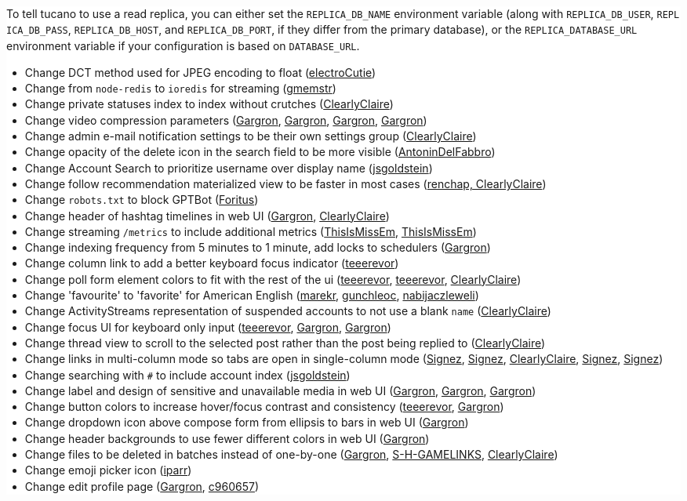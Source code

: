   To tell tucano to use a read replica, you can either set the `REPLICA_DB_NAME` environment variable (along with `REPLICA_DB_USER`, `REPLICA_DB_PASS`, `REPLICA_DB_HOST`, and `REPLICA_DB_PORT`, if they differ from the primary database), or the `REPLICA_DATABASE_URL` environment variable if your configuration is based on `DATABASE_URL`.
- Change DCT method used for JPEG encoding to float ([electroCutie](https://github.com/tucano/tucano/pull/26675))
- Change from `node-redis` to `ioredis` for streaming ([gmemstr](https://github.com/tucano/tucano/pull/26581))
- Change private statuses index to index without crutches ([ClearlyClaire](https://github.com/tucano/tucano/pull/26713))
- Change video compression parameters ([Gargron](https://github.com/tucano/tucano/pull/26631), [Gargron](https://github.com/tucano/tucano/pull/26745), [Gargron](https://github.com/tucano/tucano/pull/26766), [Gargron](https://github.com/tucano/tucano/pull/26970))
- Change admin e-mail notification settings to be their own settings group ([ClearlyClaire](https://github.com/tucano/tucano/pull/26596))
- Change opacity of the delete icon in the search field to be more visible ([AntoninDelFabbro](https://github.com/tucano/tucano/pull/26449))
- Change Account Search to prioritize username over display name ([jsgoldstein](https://github.com/tucano/tucano/pull/26623))
- Change follow recommendation materialized view to be faster in most cases ([renchap, ClearlyClaire](https://github.com/tucano/tucano/pull/26545))
- Change `robots.txt` to block GPTBot ([Foritus](https://github.com/tucano/tucano/pull/26396))
- Change header of hashtag timelines in web UI ([Gargron](https://github.com/tucano/tucano/pull/26362), [ClearlyClaire](https://github.com/tucano/tucano/pull/26416))
- Change streaming `/metrics` to include additional metrics ([ThisIsMissEm](https://github.com/tucano/tucano/pull/26299), [ThisIsMissEm](https://github.com/tucano/tucano/pull/26945))
- Change indexing frequency from 5 minutes to 1 minute, add locks to schedulers ([Gargron](https://github.com/tucano/tucano/pull/26304))
- Change column link to add a better keyboard focus indicator ([teeerevor](https://github.com/tucano/tucano/pull/26278))
- Change poll form element colors to fit with the rest of the ui ([teeerevor](https://github.com/tucano/tucano/pull/26139), [teeerevor](https://github.com/tucano/tucano/pull/26162), [ClearlyClaire](https://github.com/tucano/tucano/pull/26164))
- Change 'favourite' to 'favorite' for American English ([marekr](https://github.com/tucano/tucano/pull/24667), [gunchleoc](https://github.com/tucano/tucano/pull/26009), [nabijaczleweli](https://github.com/tucano/tucano/pull/26109))
- Change ActivityStreams representation of suspended accounts to not use a blank `name` ([ClearlyClaire](https://github.com/tucano/tucano/pull/25276))
- Change focus UI for keyboard only input ([teeerevor](https://github.com/tucano/tucano/pull/25935), [Gargron](https://github.com/tucano/tucano/pull/26125), [Gargron](https://github.com/tucano/tucano/pull/26767))
- Change thread view to scroll to the selected post rather than the post being replied to ([ClearlyClaire](https://github.com/tucano/tucano/pull/24685))
- Change links in multi-column mode so tabs are open in single-column mode ([Signez](https://github.com/tucano/tucano/pull/25893), [Signez](https://github.com/tucano/tucano/pull/26070), [ClearlyClaire](https://github.com/tucano/tucano/pull/25973), [Signez](https://github.com/tucano/tucano/pull/26019), [Signez](https://github.com/tucano/tucano/pull/26759))
- Change searching with `#` to include account index ([jsgoldstein](https://github.com/tucano/tucano/pull/25638))
- Change label and design of sensitive and unavailable media in web UI ([Gargron](https://github.com/tucano/tucano/pull/25712), [Gargron](https://github.com/tucano/tucano/pull/26135), [Gargron](https://github.com/tucano/tucano/pull/26330))
- Change button colors to increase hover/focus contrast and consistency ([teeerevor](https://github.com/tucano/tucano/pull/25677), [Gargron](https://github.com/tucano/tucano/pull/25679))
- Change dropdown icon above compose form from ellipsis to bars in web UI ([Gargron](https://github.com/tucano/tucano/pull/25661))
- Change header backgrounds to use fewer different colors in web UI ([Gargron](https://github.com/tucano/tucano/pull/25577))
- Change files to be deleted in batches instead of one-by-one ([Gargron](https://github.com/tucano/tucano/pull/23302), [S-H-GAMELINKS](https://github.com/tucano/tucano/pull/25586), [ClearlyClaire](https://github.com/tucano/tucano/pull/25587))
- Change emoji picker icon ([iparr](https://github.com/tucano/tucano/pull/25479))
- Change edit profile page ([Gargron](https://github.com/tucano/tucano/pull/25413), [c960657](https://github.com/tucano/tucano/pull/26538))